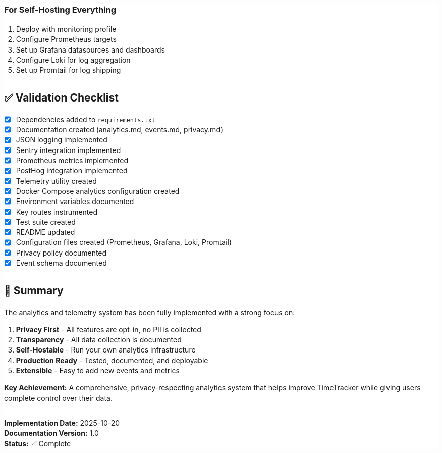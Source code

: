 ### For Self-Hosting Everything
1. Deploy with monitoring profile
2. Configure Prometheus targets
3. Set up Grafana datasources and dashboards
4. Configure Loki for log aggregation
5. Set up Promtail for log shipping

## ✅ Validation Checklist

- [x] Dependencies added to `requirements.txt`
- [x] Documentation created (analytics.md, events.md, privacy.md)
- [x] JSON logging implemented
- [x] Sentry integration implemented
- [x] Prometheus metrics implemented
- [x] PostHog integration implemented
- [x] Telemetry utility created
- [x] Docker Compose analytics configuration created
- [x] Environment variables documented
- [x] Key routes instrumented
- [x] Test suite created
- [x] README updated
- [x] Configuration files created (Prometheus, Grafana, Loki, Promtail)
- [x] Privacy policy documented
- [x] Event schema documented

## 🎉 Summary

The analytics and telemetry system has been fully implemented with a strong focus on:

1. **Privacy First** - All features are opt-in, no PII is collected
2. **Transparency** - All data collection is documented
3. **Self-Hostable** - Run your own analytics infrastructure
4. **Production Ready** - Tested, documented, and deployable
5. **Extensible** - Easy to add new events and metrics

**Key Achievement:** A comprehensive, privacy-respecting analytics system that helps improve TimeTracker while giving users complete control over their data.

---

**Implementation Date:** 2025-10-20  
**Documentation Version:** 1.0  
**Status:** ✅ Complete

